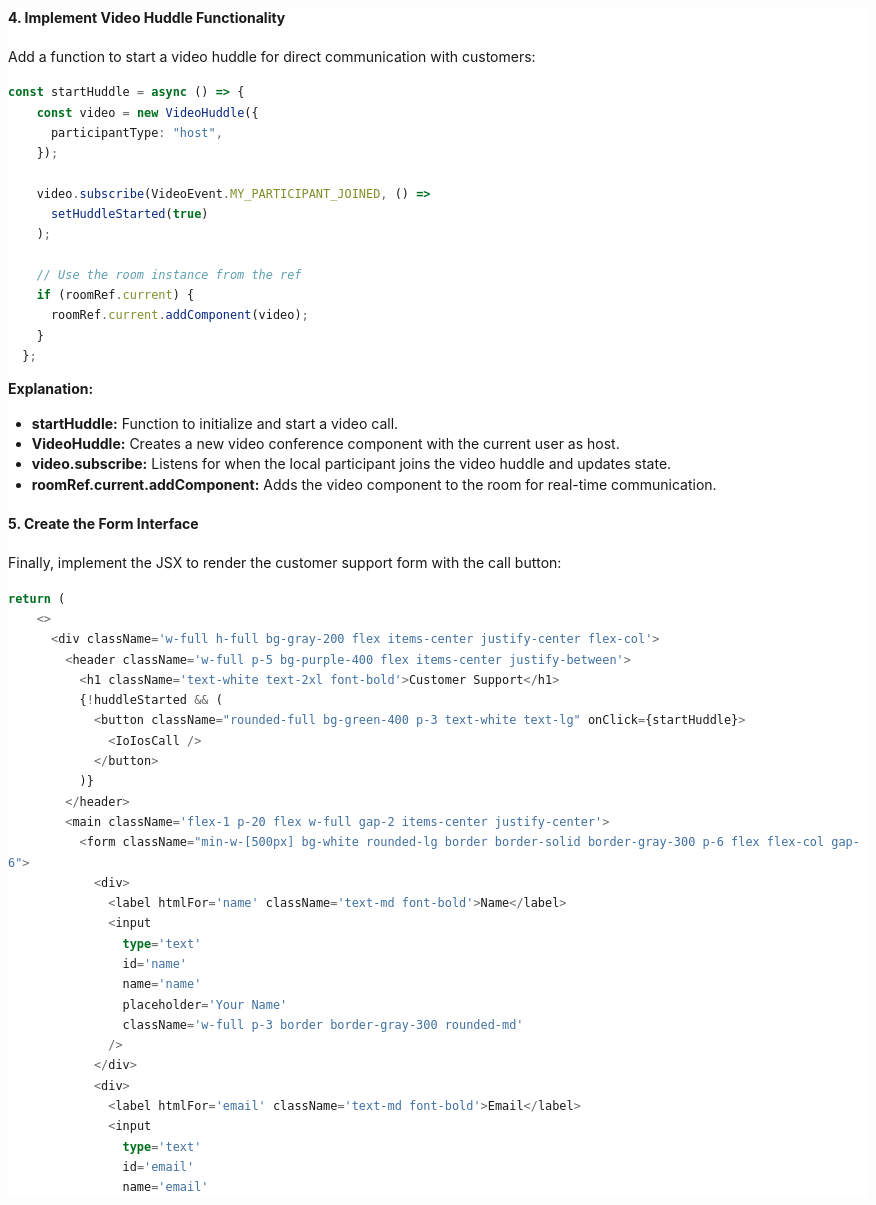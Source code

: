 #### 4. Implement Video Huddle Functionality

Add a function to start a video huddle for direct communication with customers:

```typescript
const startHuddle = async () => {
    const video = new VideoHuddle({
      participantType: "host",
    });

    video.subscribe(VideoEvent.MY_PARTICIPANT_JOINED, () =>
      setHuddleStarted(true)
    );

    // Use the room instance from the ref
    if (roomRef.current) {
      roomRef.current.addComponent(video);
    }
  };
```

**Explanation:**

- **startHuddle:** Function to initialize and start a video call.
- **VideoHuddle:** Creates a new video conference component with the current user as host.
- **video.subscribe:** Listens for when the local participant joins the video huddle and updates state.
- **roomRef.current.addComponent:** Adds the video component to the room for real-time communication.

#### 5. Create the Form Interface

Finally, implement the JSX to render the customer support form with the call button:

```typescript
return (
    <>
      <div className='w-full h-full bg-gray-200 flex items-center justify-center flex-col'>
        <header className='w-full p-5 bg-purple-400 flex items-center justify-between'>
          <h1 className='text-white text-2xl font-bold'>Customer Support</h1>
          {!huddleStarted && (
            <button className="rounded-full bg-green-400 p-3 text-white text-lg" onClick={startHuddle}>
              <IoIosCall />
            </button>
          )}
        </header>
        <main className='flex-1 p-20 flex w-full gap-2 items-center justify-center'>
          <form className="min-w-[500px] bg-white rounded-lg border border-solid border-gray-300 p-6 flex flex-col gap-6">
            <div>
              <label htmlFor='name' className='text-md font-bold'>Name</label>
              <input
                type='text'
                id='name'
                name='name'
                placeholder='Your Name'
                className='w-full p-3 border border-gray-300 rounded-md'
              />
            </div>
            <div>
              <label htmlFor='email' className='text-md font-bold'>Email</label>
              <input
                type='text'
                id='email'
                name='email'
```
